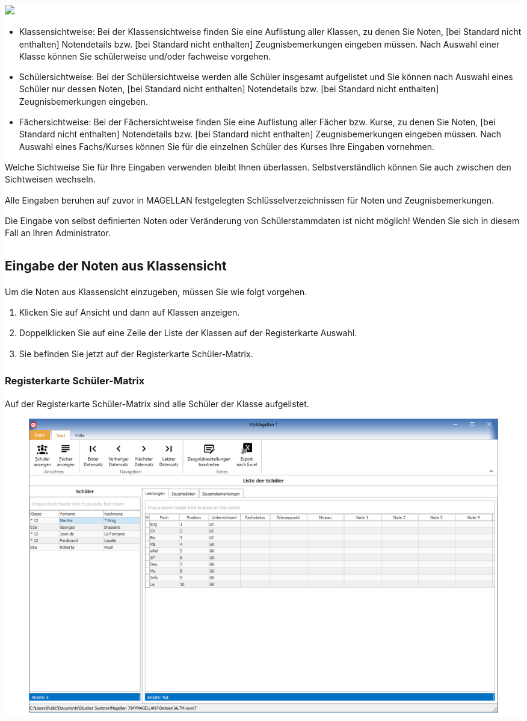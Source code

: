 ![](../assets/images/.png)
* Klassensichtweise: Bei der Klassensichtweise finden Sie eine Auflistung aller Klassen, zu denen Sie Noten, [bei Standard nicht enthalten] Notendetails bzw. [bei Standard nicht enthalten] Zeugnisbemerkungen eingeben müssen. Nach Auswahl einer Klasse können Sie schülerweise und/oder fachweise vorgehen.

* Schülersichtweise: Bei der Schülersichtweise werden alle Schüler insgesamt aufgelistet und Sie können nach Auswahl eines Schüler nur dessen Noten, [bei Standard nicht enthalten] Notendetails bzw. [bei Standard nicht enthalten] Zeugnisbemerkungen eingeben.

* Fächersichtweise: Bei der Fächersichtweise finden Sie eine Auflistung aller Fächer bzw. Kurse, zu denen Sie Noten, [bei Standard nicht enthalten] Notendetails bzw. [bei Standard nicht enthalten] Zeugnisbemerkungen eingeben müssen. Nach Auswahl eines Fachs/Kurses können Sie für die einzelnen Schüler des Kurses Ihre Eingaben vornehmen.

Welche Sichtweise Sie für Ihre Eingaben verwenden bleibt Ihnen überlassen. Selbstverständlich können Sie auch zwischen den Sichtweisen wechseln.

Alle Eingaben beruhen auf zuvor in MAGELLAN festgelegten Schlüsselverzeichnissen für Noten und Zeugnisbemerkungen.

Die Eingabe von selbst definierten Noten oder Veränderung von Schülerstammdaten ist nicht möglich! Wenden Sie sich in diesem Fall an Ihren Administrator.

## Eingabe der Noten aus Klassensicht

Um die Noten aus Klassensicht einzugeben, müssen Sie wie folgt vorgehen.

1. Klicken Sie auf Ansicht und dann auf Klassen anzeigen.

2. Doppelklicken Sie auf eine Zeile der Liste der Klassen auf der Registerkarte  Auswahl.

3. Sie befinden Sie jetzt auf der Registerkarte Schüler-Matrix.

### Registerkarte Schüler-Matrix

Auf der Registerkarte Schüler-Matrix sind alle Schüler der Klasse aufgelistet. 

<figure class="center">
    <img src="assets/images/screenshot2.png" alt="Registerkarte Schüler-Matrix mit der Liste der Schüler in der Klasse">